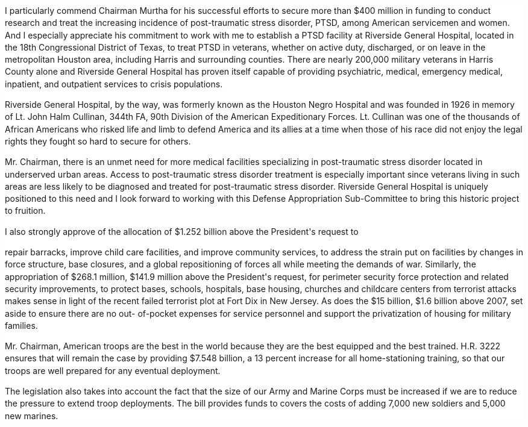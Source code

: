 I particularly commend Chairman Murtha for his successful efforts to 
secure more than $400 million in funding to conduct research and treat 
the increasing incidence of post-traumatic stress disorder, PTSD, among 
American servicemen and women. And I especially appreciate his 
commitment to work with me to establish a PTSD facility at Riverside 
General Hospital, located in the 18th Congressional District of Texas, 
to treat PTSD in veterans, whether on active duty, discharged, or on 
leave in the metropolitan Houston area, including Harris and 
surrounding counties. There are nearly 200,000 military veterans in 
Harris County alone and Riverside General Hospital has proven itself 
capable of providing psychiatric, medical, emergency medical, 
inpatient, and outpatient services to crisis populations.

Riverside General Hospital, by the way, was formerly known as the 
Houston Negro Hospital and was founded in 1926 in memory of Lt. John 
Halm Cullinan, 344th FA, 90th Division of the American Expeditionary 
Forces. Lt. Cullinan was one of the thousands of African Americans who 
risked life and limb to defend America and its allies at a time when 
those of his race did not enjoy the legal rights they fought so hard to 
secure for others.

Mr. Chairman, there is an unmet need for more medical facilities 
specializing in post-traumatic stress disorder located in underserved 
urban areas. Access to post-traumatic stress disorder treatment is 
especially important since veterans living in such areas are less 
likely to be diagnosed and treated for post-traumatic stress disorder. 
Riverside General Hospital is uniquely positioned to this need and I 
look forward to working with this Defense Appropriation Sub-Committee 
to bring this historic project to fruition.

I also strongly approve of the allocation of $1.252 billion above the 
President's request to


repair barracks, improve child care facilities, and improve community 
services, to address the strain put on facilities by changes in force 
structure, base closures, and a global repositioning of forces all 
while meeting the demands of war. Similarly, the appropriation of 
$268.1 million, $141.9 million above the President's request, for 
perimeter security force protection and related security improvements, 
to protect bases, schools, hospitals, base housing, churches and 
childcare centers from terrorist attacks makes sense in light of the 
recent failed terrorist plot at Fort Dix in New Jersey. As does the $15 
billion, $1.6 billion above 2007, set aside to ensure there are no out-
of-pocket expenses for service personnel and support the privatization 
of housing for military families.

Mr. Chairman, American troops are the best in the world because they 
are the best equipped and the best trained. H.R. 3222 ensures that will 
remain the case by providing $7.548 billion, a 13 percent increase for 
all home-stationing training, so that our troops are well prepared for 
any eventual deployment.

The legislation also takes into account the fact that the size of our 
Army and Marine Corps must be increased if we are to reduce the 
pressure to extend troop deployments. The bill provides funds to covers 
the costs of adding 7,000 new soldiers and 5,000 new marines.
